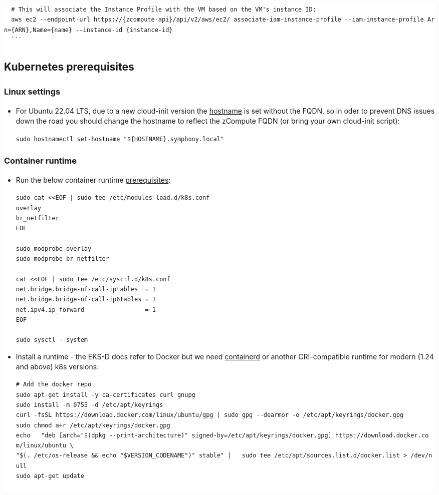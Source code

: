       # This will associate the Instance Profile with the VM based on the VM's instance ID:
      aws ec2 --endpoint-url https://{zcompute-api}/api/v2/aws/ec2/ associate-iam-instance-profile --iam-instance-profile Arn={ARN},Name={name} --instance-id {instance-id}
      ```
        

Kubernetes prerequisites
------------------------

### Linux settings

*   For Ubuntu 22.04 LTS, due to a new cloud-init version the [hostname](https://cloudinit.readthedocs.io/en/latest/reference/modules.html#set-hostname "https://cloudinit.readthedocs.io/en/latest/reference/modules.html#set-hostname") is set without the FQDN, so in oder to prevent DNS issues down the road you should change the hostname to reflect the zCompute FQDN (or bring your own cloud-init script):
    
    ```shell
    sudo hostnamectl set-hostname "${HOSTNAME}.symphony.local"
    ```

### Container runtime

*   Run the below container runtime [prerequisites](https://kubernetes.io/docs/setup/production-environment/container-runtimes/#forwarding-ipv4-and-letting-iptables-see-bridged-traffic "https://kubernetes.io/docs/setup/production-environment/container-runtimes/#forwarding-ipv4-and-letting-iptables-see-bridged-traffic"):
    
    ```shell
    sudo cat <<EOF | sudo tee /etc/modules-load.d/k8s.conf
    overlay
    br_netfilter
    EOF

    sudo modprobe overlay
    sudo modprobe br_netfilter

    cat <<EOF | sudo tee /etc/sysctl.d/k8s.conf
    net.bridge.bridge-nf-call-iptables  = 1
    net.bridge.bridge-nf-call-ip6tables = 1
    net.ipv4.ip_forward                 = 1
    EOF

    sudo sysctl --system
    ```
    
*   Install a runtime - the EKS-D docs refer to Docker but we need [containerd](https://containerd.io "https://containerd.io") or another CRI-compatible runtime for modern (1.24 and above) k8s versions:
    ```shell
    # Add the docker repo
    sudo apt-get install -y ca-certificates curl gnupg
    sudo install -m 0755 -d /etc/apt/keyrings
    curl -fsSL https://download.docker.com/linux/ubuntu/gpg | sudo gpg --dearmor -o /etc/apt/keyrings/docker.gpg
    sudo chmod a+r /etc/apt/keyrings/docker.gpg
    echo   "deb [arch="$(dpkg --print-architecture)" signed-by=/etc/apt/keyrings/docker.gpg] https://download.docker.com/linux/ubuntu \
    "$(. /etc/os-release && echo "$VERSION_CODENAME")" stable" |   sudo tee /etc/apt/sources.list.d/docker.list > /dev/null
    sudo apt-get update
        